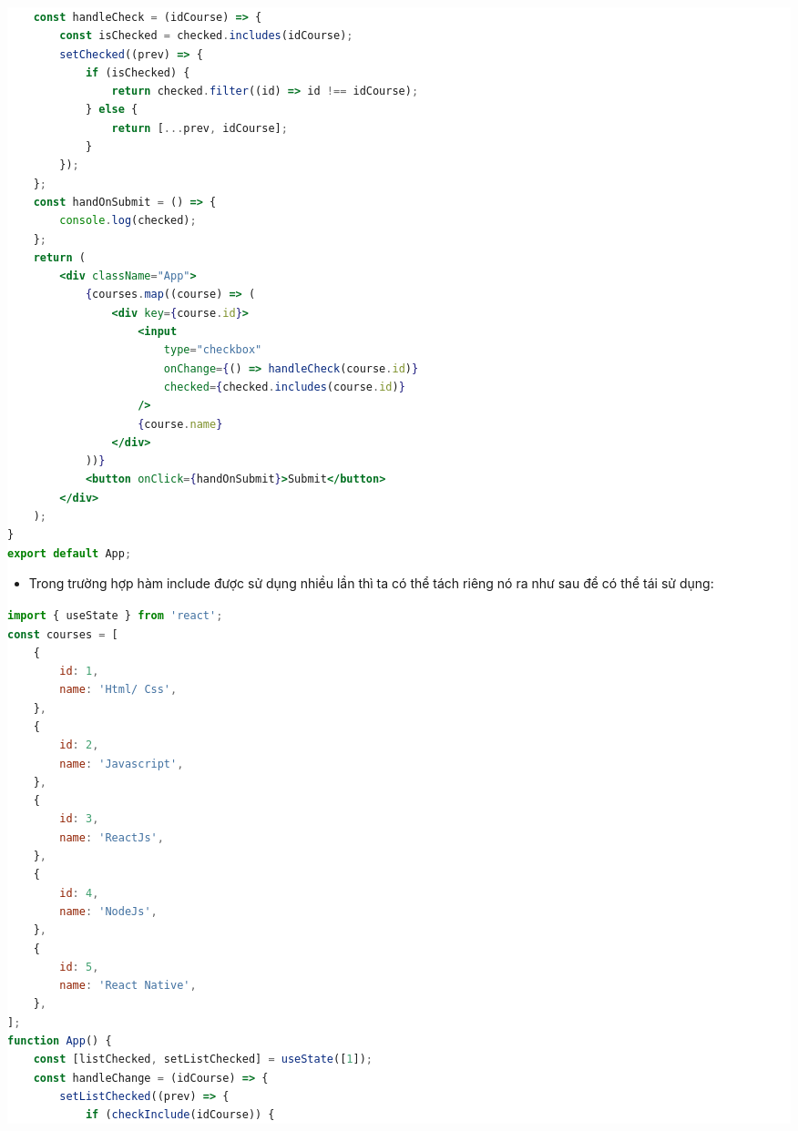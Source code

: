 ```jsx
    const handleCheck = (idCourse) => {
        const isChecked = checked.includes(idCourse);
        setChecked((prev) => {
            if (isChecked) {
                return checked.filter((id) => id !== idCourse);
            } else {
                return [...prev, idCourse];
            }
        });
    };
    const handOnSubmit = () => {
        console.log(checked);
    };
    return (
        <div className="App">
            {courses.map((course) => (
                <div key={course.id}>
                    <input
                        type="checkbox"
                        onChange={() => handleCheck(course.id)}
                        checked={checked.includes(course.id)}
                    />
                    {course.name}
                </div>
            ))}
            <button onClick={handOnSubmit}>Submit</button>
        </div>
    );
}
export default App;
```

-   Trong trường hợp hàm include được sử dụng nhiều lần thì ta có thể tách riêng nó ra như sau để có thể tái sử dụng:

```jsx
import { useState } from 'react';
const courses = [
    {
        id: 1,
        name: 'Html/ Css',
    },
    {
        id: 2,
        name: 'Javascript',
    },
    {
        id: 3,
        name: 'ReactJs',
    },
    {
        id: 4,
        name: 'NodeJs',
    },
    {
        id: 5,
        name: 'React Native',
    },
];
function App() {
    const [listChecked, setListChecked] = useState([1]);
    const handleChange = (idCourse) => {
        setListChecked((prev) => {
            if (checkInclude(idCourse)) {
```